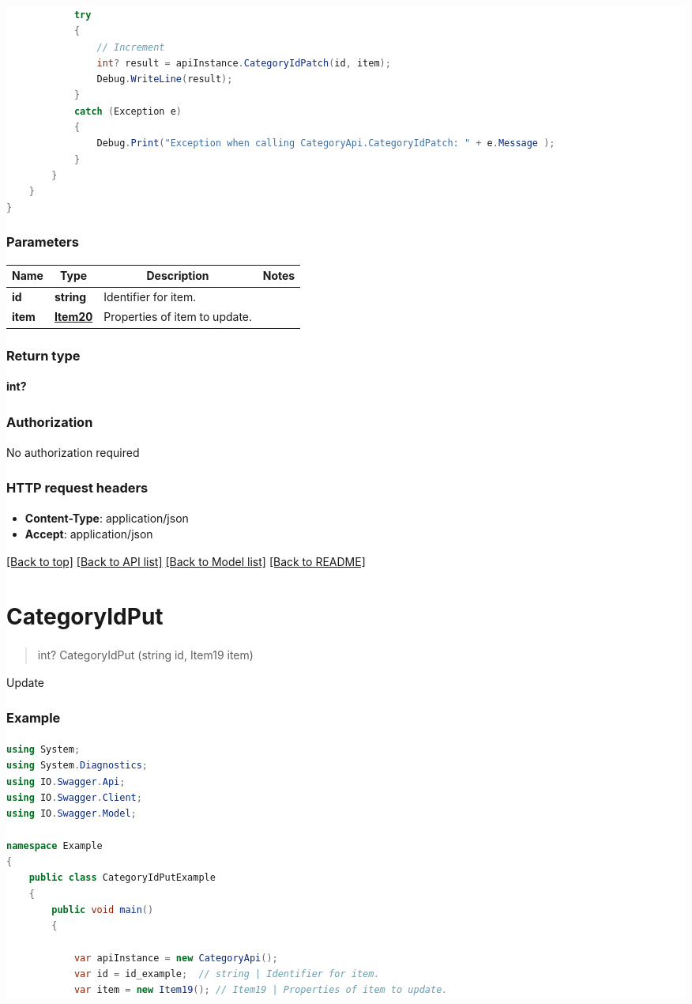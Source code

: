 ```csharp
            try
            {
                // Increment
                int? result = apiInstance.CategoryIdPatch(id, item);
                Debug.WriteLine(result);
            }
            catch (Exception e)
            {
                Debug.Print("Exception when calling CategoryApi.CategoryIdPatch: " + e.Message );
            }
        }
    }
}
```

### Parameters

Name | Type | Description  | Notes
------------- | ------------- | ------------- | -------------
 **id** | **string**| Identifier for item. | 
 **item** | [**Item20**](Item20.md)| Properties of item to update. | 

### Return type

**int?**

### Authorization

No authorization required

### HTTP request headers

 - **Content-Type**: application/json
 - **Accept**: application/json

[[Back to top]](#) [[Back to API list]](../README.md#documentation-for-api-endpoints) [[Back to Model list]](../README.md#documentation-for-models) [[Back to README]](../README.md)

<a name="categoryidput"></a>
# **CategoryIdPut**
> int? CategoryIdPut (string id, Item19 item)

Update

### Example
```csharp
using System;
using System.Diagnostics;
using IO.Swagger.Api;
using IO.Swagger.Client;
using IO.Swagger.Model;

namespace Example
{
    public class CategoryIdPutExample
    {
        public void main()
        {
            
            var apiInstance = new CategoryApi();
            var id = id_example;  // string | Identifier for item.
            var item = new Item19(); // Item19 | Properties of item to update.

```